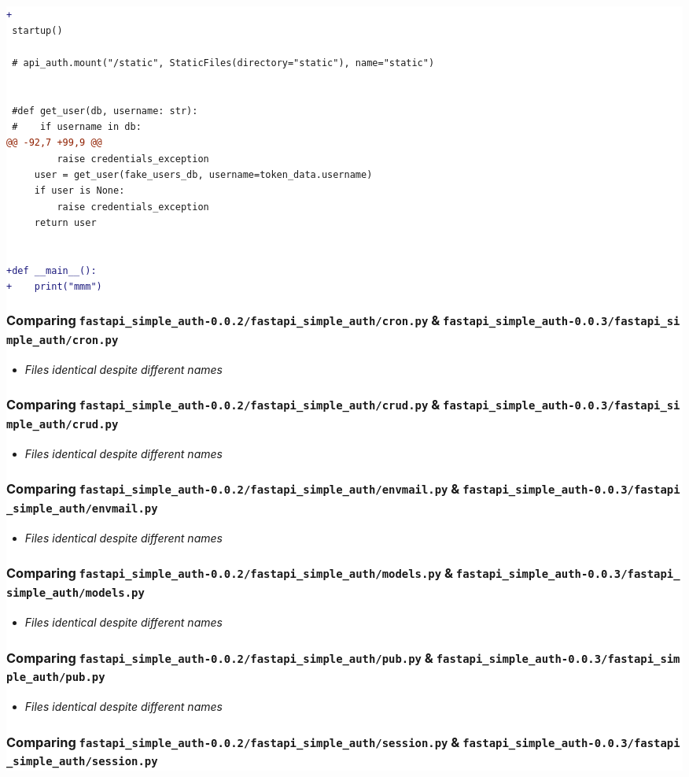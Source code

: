 ```diff
+
 startup()
 
 # api_auth.mount("/static", StaticFiles(directory="static"), name="static")
 
 
 #def get_user(db, username: str):
 #    if username in db:
@@ -92,7 +99,9 @@
         raise credentials_exception
     user = get_user(fake_users_db, username=token_data.username)
     if user is None:
         raise credentials_exception
     return user
 
 
+def __main__():
+    print("mmm")
```

### Comparing `fastapi_simple_auth-0.0.2/fastapi_simple_auth/cron.py` & `fastapi_simple_auth-0.0.3/fastapi_simple_auth/cron.py`

 * *Files identical despite different names*

### Comparing `fastapi_simple_auth-0.0.2/fastapi_simple_auth/crud.py` & `fastapi_simple_auth-0.0.3/fastapi_simple_auth/crud.py`

 * *Files identical despite different names*

### Comparing `fastapi_simple_auth-0.0.2/fastapi_simple_auth/envmail.py` & `fastapi_simple_auth-0.0.3/fastapi_simple_auth/envmail.py`

 * *Files identical despite different names*

### Comparing `fastapi_simple_auth-0.0.2/fastapi_simple_auth/models.py` & `fastapi_simple_auth-0.0.3/fastapi_simple_auth/models.py`

 * *Files identical despite different names*

### Comparing `fastapi_simple_auth-0.0.2/fastapi_simple_auth/pub.py` & `fastapi_simple_auth-0.0.3/fastapi_simple_auth/pub.py`

 * *Files identical despite different names*

### Comparing `fastapi_simple_auth-0.0.2/fastapi_simple_auth/session.py` & `fastapi_simple_auth-0.0.3/fastapi_simple_auth/session.py`
